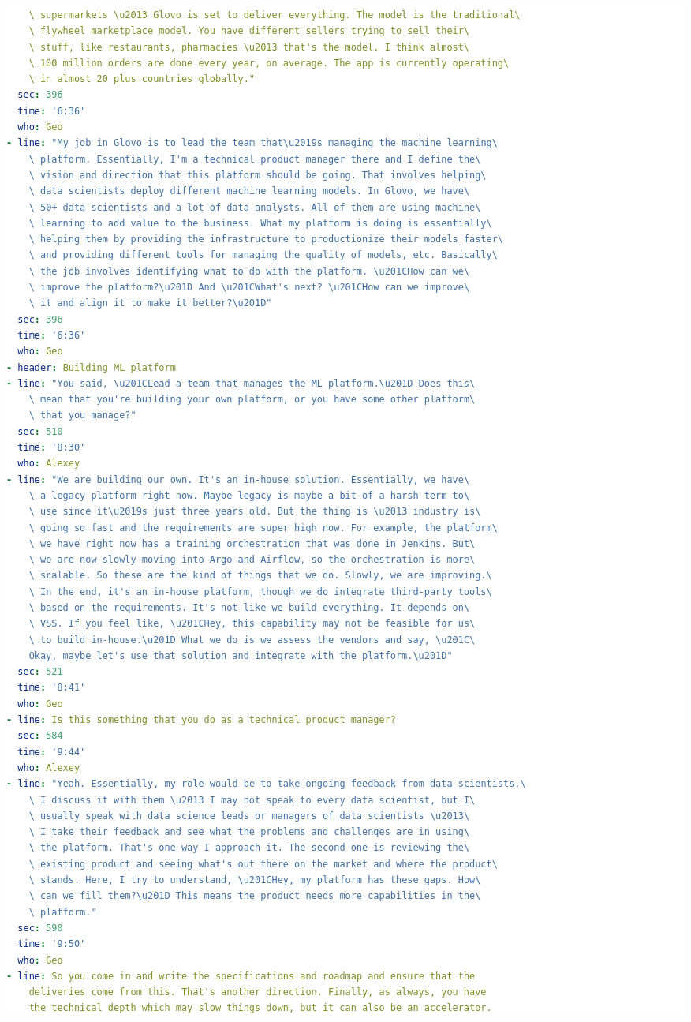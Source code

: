 ```yaml
    \ supermarkets \u2013 Glovo is set to deliver everything. The model is the traditional\
    \ flywheel marketplace model. You have different sellers trying to sell their\
    \ stuff, like restaurants, pharmacies \u2013 that's the model. I think almost\
    \ 100 million orders are done every year, on average. The app is currently operating\
    \ in almost 20 plus countries globally."
  sec: 396
  time: '6:36'
  who: Geo
- line: "My job in Glovo is to lead the team that\u2019s managing the machine learning\
    \ platform. Essentially, I'm a technical product manager there and I define the\
    \ vision and direction that this platform should be going. That involves helping\
    \ data scientists deploy different machine learning models. In Glovo, we have\
    \ 50+ data scientists and a lot of data analysts. All of them are using machine\
    \ learning to add value to the business. What my platform is doing is essentially\
    \ helping them by providing the infrastructure to productionize their models faster\
    \ and providing different tools for managing the quality of models, etc. Basically\
    \ the job involves identifying what to do with the platform. \u201CHow can we\
    \ improve the platform?\u201D And \u201CWhat's next? \u201CHow can we improve\
    \ it and align it to make it better?\u201D"
  sec: 396
  time: '6:36'
  who: Geo
- header: Building ML platform
- line: "You said, \u201CLead a team that manages the ML platform.\u201D Does this\
    \ mean that you're building your own platform, or you have some other platform\
    \ that you manage?"
  sec: 510
  time: '8:30'
  who: Alexey
- line: "We are building our own. It's an in-house solution. Essentially, we have\
    \ a legacy platform right now. Maybe legacy is maybe a bit of a harsh term to\
    \ use since it\u2019s just three years old. But the thing is \u2013 industry is\
    \ going so fast and the requirements are super high now. For example, the platform\
    \ we have right now has a training orchestration that was done in Jenkins. But\
    \ we are now slowly moving into Argo and Airflow, so the orchestration is more\
    \ scalable. So these are the kind of things that we do. Slowly, we are improving.\
    \ In the end, it's an in-house platform, though we do integrate third-party tools\
    \ based on the requirements. It's not like we build everything. It depends on\
    \ VSS. If you feel like, \u201CHey, this capability may not be feasible for us\
    \ to build in-house.\u201D What we do is we assess the vendors and say, \u201C\
    Okay, maybe let's use that solution and integrate with the platform.\u201D"
  sec: 521
  time: '8:41'
  who: Geo
- line: Is this something that you do as a technical product manager?
  sec: 584
  time: '9:44'
  who: Alexey
- line: "Yeah. Essentially, my role would be to take ongoing feedback from data scientists.\
    \ I discuss it with them \u2013 I may not speak to every data scientist, but I\
    \ usually speak with data science leads or managers of data scientists \u2013\
    \ I take their feedback and see what the problems and challenges are in using\
    \ the platform. That's one way I approach it. The second one is reviewing the\
    \ existing product and seeing what's out there on the market and where the product\
    \ stands. Here, I try to understand, \u201CHey, my platform has these gaps. How\
    \ can we fill them?\u201D This means the product needs more capabilities in the\
    \ platform."
  sec: 590
  time: '9:50'
  who: Geo
- line: So you come in and write the specifications and roadmap and ensure that the
    deliveries come from this. That's another direction. Finally, as always, you have
    the technical depth which may slow things down, but it can also be an accelerator.
```
